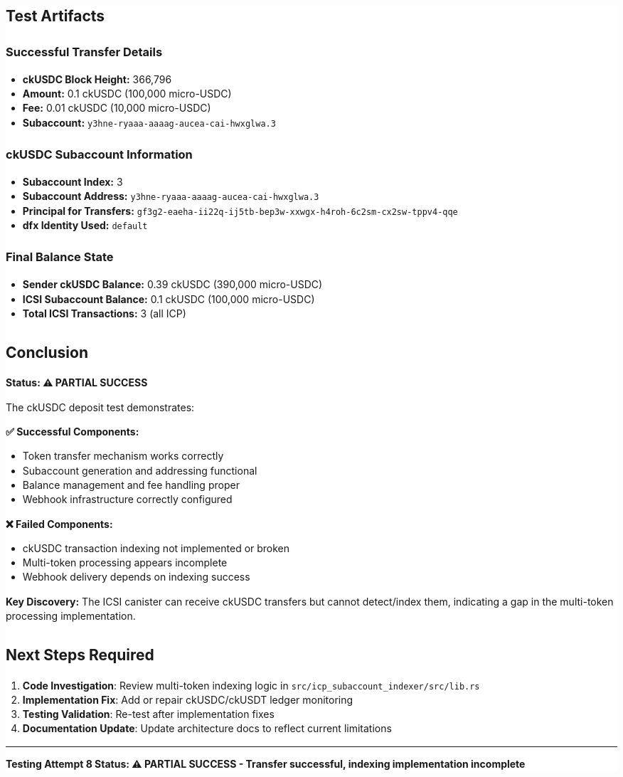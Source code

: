 ## Test Artifacts

### Successful Transfer Details

- **ckUSDC Block Height:** 366,796
- **Amount:** 0.1 ckUSDC (100,000 micro-USDC)
- **Fee:** 0.01 ckUSDC (10,000 micro-USDC)
- **Subaccount:** `y3hne-ryaaa-aaaag-aucea-cai-hwxglwa.3`

### ckUSDC Subaccount Information

- **Subaccount Index:** 3
- **Subaccount Address:** `y3hne-ryaaa-aaaag-aucea-cai-hwxglwa.3`
- **Principal for Transfers:** `gf3g2-eaeha-ii22q-ij5tb-bep3w-xxwgx-h4roh-6c2sm-cx2sw-tppv4-qqe`
- **dfx Identity Used:** `default`

### Final Balance State

- **Sender ckUSDC Balance:** 0.39 ckUSDC (390,000 micro-USDC)
- **ICSI Subaccount Balance:** 0.1 ckUSDC (100,000 micro-USDC)
- **Total ICSI Transactions:** 3 (all ICP)

## Conclusion

**Status: ⚠️ PARTIAL SUCCESS**

The ckUSDC deposit test demonstrates:

**✅ Successful Components:**

- Token transfer mechanism works correctly
- Subaccount generation and addressing functional
- Balance management and fee handling proper
- Webhook infrastructure correctly configured

**❌ Failed Components:**

- ckUSDC transaction indexing not implemented or broken
- Multi-token processing appears incomplete
- Webhook delivery depends on indexing success

**Key Discovery:** The ICSI canister can receive ckUSDC transfers but cannot detect/index them, indicating a gap in the multi-token processing implementation.

## Next Steps Required

1. **Code Investigation**: Review multi-token indexing logic in `src/icp_subaccount_indexer/src/lib.rs`
2. **Implementation Fix**: Add or repair ckUSDC/ckUSDT ledger monitoring
3. **Testing Validation**: Re-test after implementation fixes
4. **Documentation Update**: Update architecture docs to reflect current limitations

---

**Testing Attempt 8 Status: ⚠️ PARTIAL SUCCESS - Transfer successful, indexing implementation incomplete**
